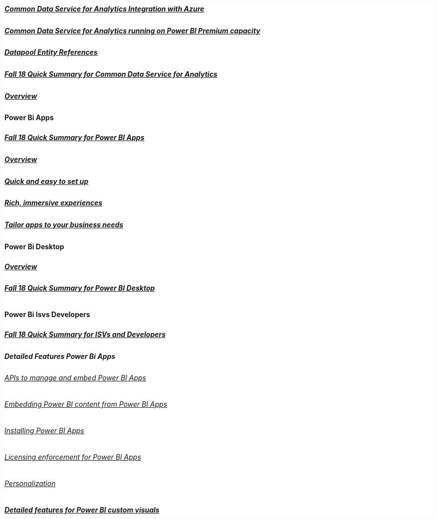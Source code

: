 ##### [Common Data Service for Analytics Integration with Azure](intelligence-platform/common-data-service-analytics/common-data-service-analytics-integration-azure.md)
##### [Common Data Service for Analytics running on Power BI Premium capacity](intelligence-platform/common-data-service-analytics/common-data-service-analytics-running-power-bi-premium-capacity.md)
##### [Datapool Entity References](intelligence-platform/common-data-service-analytics/datapool-entity-references.md)
##### [Fall  18 Quick Summary for Common Data Service for Analytics](intelligence-platform/common-data-service-analytics/fall-18-quick-summary-common-data-service-analytics.md)
##### [Overview](intelligence-platform/common-data-service-analytics/overview.md)
#### Power Bi Apps
##### [Fall  18 Quick Summary for Power BI Apps](intelligence-platform/power-bi-apps/fall-18-quick-summary-power-bi-apps.md)
##### [Overview](intelligence-platform/power-bi-apps/overview.md)
##### [Quick and easy to set up](intelligence-platform/power-bi-apps/quick-easy-set-up.md)
##### [Rich, immersive experiences](intelligence-platform/power-bi-apps/rich-immersive-experiences.md)
##### [Tailor apps to your business needs](intelligence-platform/power-bi-apps/tailor-apps-business-needs.md)
#### Power Bi Desktop
##### [Overview](intelligence-platform/power-bi-desktop/overview.md)
##### [Fall  18 Quick Summary for Power BI Desktop](intelligence-platform/power-bi-desktop/fall-18-quick-summary-power-bi-desktop/index.md)
###### [](intelligence-platform/power-bi-desktop/fall-18-quick-summary-power-bi-desktop/unnamed.md)
#### Power Bi Isvs Developers
##### [Fall  18 Quick Summary for ISVs and Developers](intelligence-platform/power-bi-isvs-developers/fall-18-quick-summary-isvs-developers.md)
##### Detailed Features Power Bi Apps
###### [APIs to manage and embed Power BI Apps](intelligence-platform/power-bi-isvs-developers/detailed-features-power-bi-apps/apis-manage-embed-power-bi-apps.md)
###### [Embedding Power BI content from Power BI Apps](intelligence-platform/power-bi-isvs-developers/detailed-features-power-bi-apps/embedding-power-bi-content-power-bi-apps.md)
###### [Installing Power BI Apps](intelligence-platform/power-bi-isvs-developers/detailed-features-power-bi-apps/installing-power-bi-apps.md)
###### [Licensing enforcement for Power BI Apps](intelligence-platform/power-bi-isvs-developers/detailed-features-power-bi-apps/licensing-enforcement-power-bi-apps.md)
###### [Personalization](intelligence-platform/power-bi-isvs-developers/detailed-features-power-bi-apps/personalization.md)
##### [Detailed features for Power BI custom visuals](intelligence-platform/power-bi-isvs-developers/detailed-features-power-bi-custom-visuals/index.md)